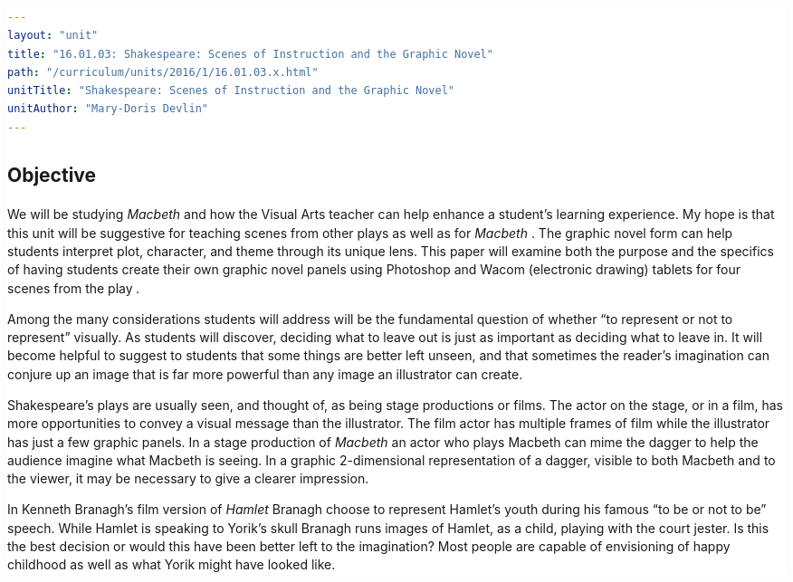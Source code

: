 ```yaml
---
layout: "unit"
title: "16.01.03: Shakespeare: Scenes of Instruction and the Graphic Novel"
path: "/curriculum/units/2016/1/16.01.03.x.html"
unitTitle: "Shakespeare: Scenes of Instruction and the Graphic Novel"
unitAuthor: "Mary-Doris Devlin"
---
```

<main>
<h2>
<strong>
<em>
</em>
</strong>
Objective
</h2>
<p>
We will be studying
<em>
Macbeth
</em>
and how the Visual Arts teacher can help enhance a student’s learning experience. My hope is that this unit will be suggestive for teaching scenes from other plays as well as for
<em>
Macbeth
</em>
. The graphic novel form can help students interpret plot, character, and theme through its unique lens. This paper will examine both the purpose and the specifics of having students create their own graphic novel panels using Photoshop and Wacom (electronic drawing) tablets for four scenes from the play
<em>
.
</em>
</p>
<p>
Among the many considerations students will address will be the fundamental question of whether “to represent or not to represent” visually. As students will discover, deciding what to leave out is just as important as deciding what to leave in. It will become helpful to suggest to students that some things are better left unseen, and that sometimes the reader’s imagination can conjure up an image that is far more powerful than any image an illustrator can create.
</p>
<p>
Shakespeare’s plays are usually seen, and thought of, as being stage productions or films. The actor on the stage, or in a film, has more opportunities to convey a visual message than the illustrator. The film actor has multiple frames of film while the illustrator has just a few graphic panels. In a stage production of
<em>
Macbeth
</em>
an actor who plays Macbeth can mime the dagger to help the audience imagine what Macbeth is seeing. In a graphic 2-dimensional representation of a dagger, visible to both Macbeth and to the viewer, it may be necessary to give a clearer impression.
</p>
<p>
In Kenneth Branagh’s film version of
<em>
Hamlet
</em>
Branagh choose to represent Hamlet’s youth during his famous “to be or not to be” speech. While Hamlet is speaking to Yorik’s skull Branagh runs images of Hamlet, as a child, playing with the court jester. Is this the best decision or would this have been better left to the imagination? Most people are capable of envisioning of happy childhood as well as what Yorik might have looked like.
